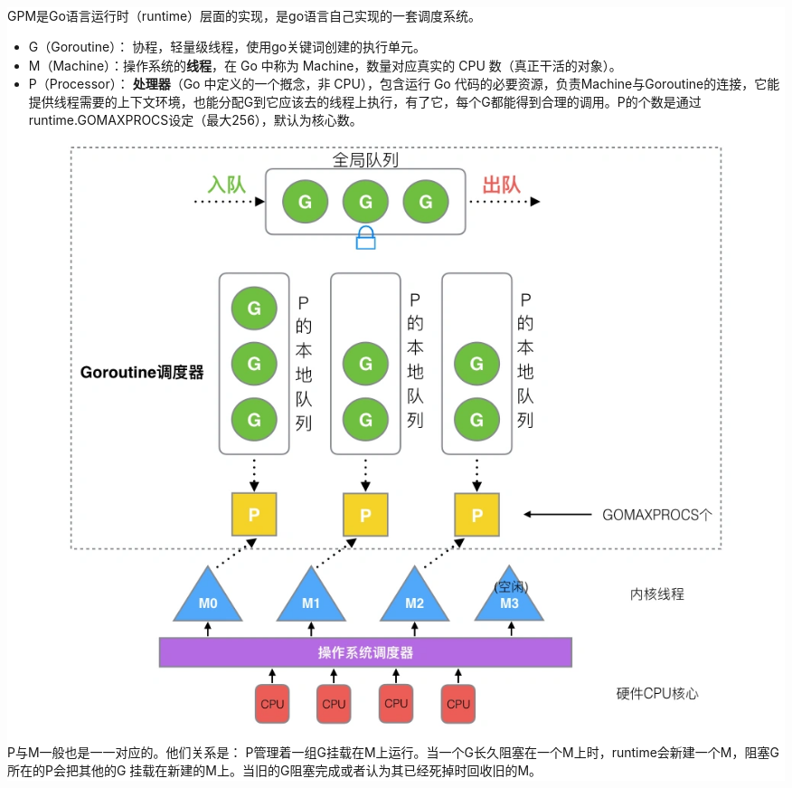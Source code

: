 GPM是Go语言运行时（runtime）层面的实现，是go语言自己实现的一套调度系统。

- G（Goroutine）： 协程，轻量级线程，使用go关键词创建的执行单元。
- M（Machine）：操作系统的**线程**，在 Go 中称为 Machine，数量对应真实的 CPU 数（真正干活的对象）。
- P（Processor）： **处理器**（Go 中定义的一个摡念，非 CPU），包含运行 Go 代码的必要资源，负责Machine与Goroutine的连接，它能提供线程需要的上下文环境，也能分配G到它应该去的线程上执行，有了它，每个G都能得到合理的调用。P的个数是通过runtime.GOMAXPROCS设定（最大256），默认为核心数。

![img](../assets/1650528598643-d8517964-8a05-4346-8e15-c13700ab8b86.png)

P与M一般也是一一对应的。他们关系是： P管理着一组G挂载在M上运行。当一个G长久阻塞在一个M上时，runtime会新建一个M，阻塞G所在的P会把其他的G 挂载在新建的M上。当旧的G阻塞完成或者认为其已经死掉时回收旧的M。
